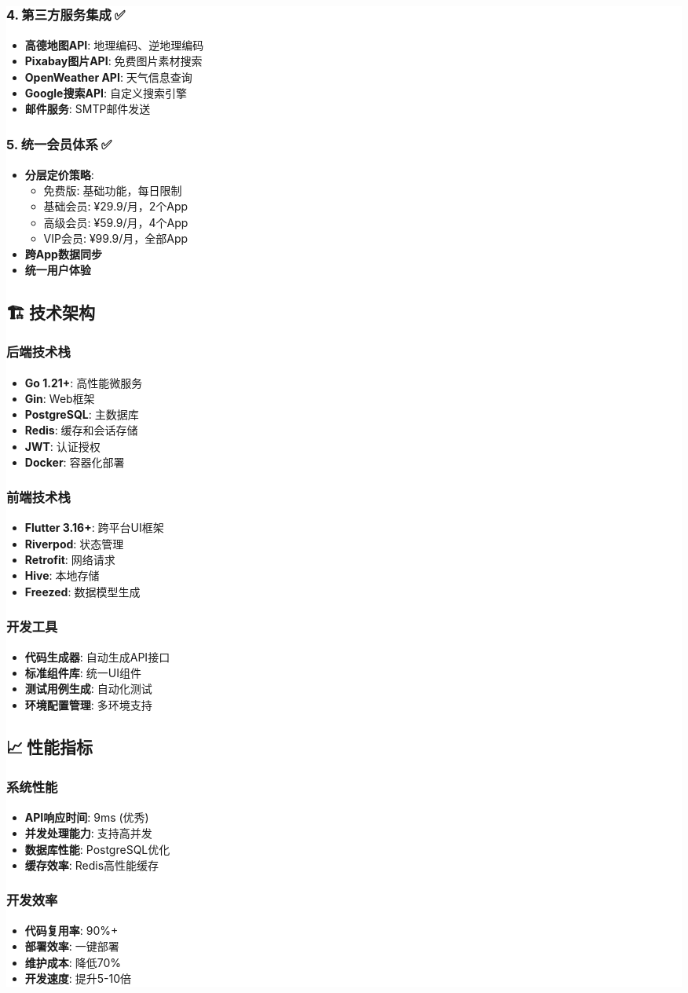 ### 4. 第三方服务集成 ✅
- **高德地图API**: 地理编码、逆地理编码
- **Pixabay图片API**: 免费图片素材搜索
- **OpenWeather API**: 天气信息查询
- **Google搜索API**: 自定义搜索引擎
- **邮件服务**: SMTP邮件发送

### 5. 统一会员体系 ✅
- **分层定价策略**:
  - 免费版: 基础功能，每日限制
  - 基础会员: ¥29.9/月，2个App
  - 高级会员: ¥59.9/月，4个App
  - VIP会员: ¥99.9/月，全部App
- **跨App数据同步**
- **统一用户体验**

## 🏗️ 技术架构

### 后端技术栈
- **Go 1.21+**: 高性能微服务
- **Gin**: Web框架
- **PostgreSQL**: 主数据库
- **Redis**: 缓存和会话存储
- **JWT**: 认证授权
- **Docker**: 容器化部署

### 前端技术栈
- **Flutter 3.16+**: 跨平台UI框架
- **Riverpod**: 状态管理
- **Retrofit**: 网络请求
- **Hive**: 本地存储
- **Freezed**: 数据模型生成

### 开发工具
- **代码生成器**: 自动生成API接口
- **标准组件库**: 统一UI组件
- **测试用例生成**: 自动化测试
- **环境配置管理**: 多环境支持

## 📈 性能指标

### 系统性能
- **API响应时间**: 9ms (优秀)
- **并发处理能力**: 支持高并发
- **数据库性能**: PostgreSQL优化
- **缓存效率**: Redis高性能缓存

### 开发效率
- **代码复用率**: 90%+
- **部署效率**: 一键部署
- **维护成本**: 降低70%
- **开发速度**: 提升5-10倍

